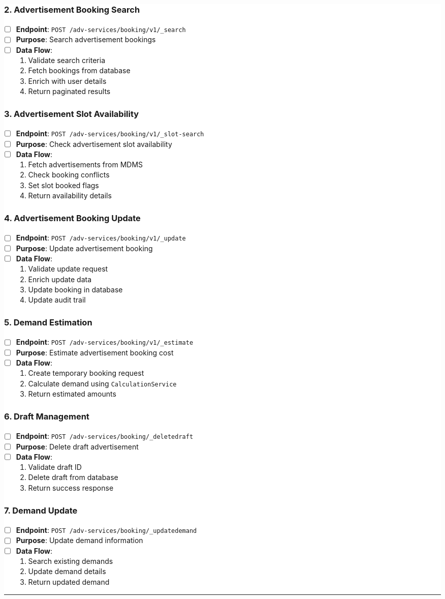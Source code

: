 ### 2. Advertisement Booking Search
- [ ] **Endpoint**: `POST /adv-services/booking/v1/_search`
- [ ] **Purpose**: Search advertisement bookings
- [ ] **Data Flow**:
  1. Validate search criteria
  2. Fetch bookings from database
  3. Enrich with user details
  4. Return paginated results

### 3. Advertisement Slot Availability
- [ ] **Endpoint**: `POST /adv-services/booking/v1/_slot-search`
- [ ] **Purpose**: Check advertisement slot availability
- [ ] **Data Flow**:
  1. Fetch advertisements from MDMS
  2. Check booking conflicts
  3. Set slot booked flags
  4. Return availability details

### 4. Advertisement Booking Update
- [ ] **Endpoint**: `POST /adv-services/booking/v1/_update`
- [ ] **Purpose**: Update advertisement booking
- [ ] **Data Flow**:
  1. Validate update request
  2. Enrich update data
  3. Update booking in database
  4. Update audit trail

### 5. Demand Estimation
- [ ] **Endpoint**: `POST /adv-services/booking/v1/_estimate`
- [ ] **Purpose**: Estimate advertisement booking cost
- [ ] **Data Flow**:
  1. Create temporary booking request
  2. Calculate demand using `CalculationService`
  3. Return estimated amounts

### 6. Draft Management
- [ ] **Endpoint**: `POST /adv-services/booking/_deletedraft`
- [ ] **Purpose**: Delete draft advertisement
- [ ] **Data Flow**:
  1. Validate draft ID
  2. Delete draft from database
  3. Return success response

### 7. Demand Update
- [ ] **Endpoint**: `POST /adv-services/booking/_updatedemand`
- [ ] **Purpose**: Update demand information
- [ ] **Data Flow**:
  1. Search existing demands
  2. Update demand details
  3. Return updated demand

---